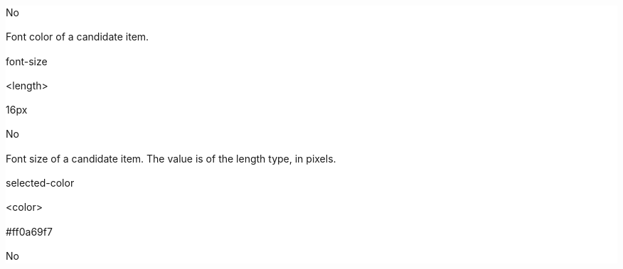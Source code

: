 <td class="cellrowborder" valign="top" width="7.519248075192481%" headers="mcps1.1.6.1.4 "><p id="en-us_topic_0000001058988952_p7283145491016"><a name="en-us_topic_0000001058988952_p7283145491016"></a><a name="en-us_topic_0000001058988952_p7283145491016"></a>No</p>
</td>
<td class="cellrowborder" valign="top" width="40.01599840015999%" headers="mcps1.1.6.1.5 "><p id="en-us_topic_0000001058988952_p028305411019"><a name="en-us_topic_0000001058988952_p028305411019"></a><a name="en-us_topic_0000001058988952_p028305411019"></a>Font color of a candidate item.</p>
</td>
</tr>
<tr id="en-us_topic_0000001058988952_row1548135317105"><td class="cellrowborder" valign="top" width="23.11768823117688%" headers="mcps1.1.6.1.1 "><p id="en-us_topic_0000001058988952_p0283854111014"><a name="en-us_topic_0000001058988952_p0283854111014"></a><a name="en-us_topic_0000001058988952_p0283854111014"></a>font-size</p>
</td>
<td class="cellrowborder" valign="top" width="20.477952204779523%" headers="mcps1.1.6.1.2 "><p id="en-us_topic_0000001058988952_p15283105491016"><a name="en-us_topic_0000001058988952_p15283105491016"></a><a name="en-us_topic_0000001058988952_p15283105491016"></a>&lt;length&gt;</p>
</td>
<td class="cellrowborder" valign="top" width="8.869113088691131%" headers="mcps1.1.6.1.3 "><p id="en-us_topic_0000001058988952_p8212164592915"><a name="en-us_topic_0000001058988952_p8212164592915"></a><a name="en-us_topic_0000001058988952_p8212164592915"></a>16px</p>
</td>
<td class="cellrowborder" valign="top" width="7.519248075192481%" headers="mcps1.1.6.1.4 "><p id="en-us_topic_0000001058988952_p62831154151017"><a name="en-us_topic_0000001058988952_p62831154151017"></a><a name="en-us_topic_0000001058988952_p62831154151017"></a>No</p>
</td>
<td class="cellrowborder" valign="top" width="40.01599840015999%" headers="mcps1.1.6.1.5 "><p id="en-us_topic_0000001058988952_p128315481011"><a name="en-us_topic_0000001058988952_p128315481011"></a><a name="en-us_topic_0000001058988952_p128315481011"></a>Font size of a candidate item. The value is of the length type, in pixels.</p>
</td>
</tr>
<tr id="en-us_topic_0000001058988952_row124651248131013"><td class="cellrowborder" valign="top" width="23.11768823117688%" headers="mcps1.1.6.1.1 "><p id="en-us_topic_0000001058988952_p13284125471017"><a name="en-us_topic_0000001058988952_p13284125471017"></a><a name="en-us_topic_0000001058988952_p13284125471017"></a>selected-color</p>
</td>
<td class="cellrowborder" valign="top" width="20.477952204779523%" headers="mcps1.1.6.1.2 "><p id="en-us_topic_0000001058988952_p12284125418108"><a name="en-us_topic_0000001058988952_p12284125418108"></a><a name="en-us_topic_0000001058988952_p12284125418108"></a>&lt;color&gt;</p>
</td>
<td class="cellrowborder" valign="top" width="8.869113088691131%" headers="mcps1.1.6.1.3 "><p id="en-us_topic_0000001058988952_p105331535284"><a name="en-us_topic_0000001058988952_p105331535284"></a><a name="en-us_topic_0000001058988952_p105331535284"></a>#ff0a69f7</p>
</td>
<td class="cellrowborder" valign="top" width="7.519248075192481%" headers="mcps1.1.6.1.4 "><p id="en-us_topic_0000001058988952_p15284105451010"><a name="en-us_topic_0000001058988952_p15284105451010"></a><a name="en-us_topic_0000001058988952_p15284105451010"></a>No</p>
</td>
